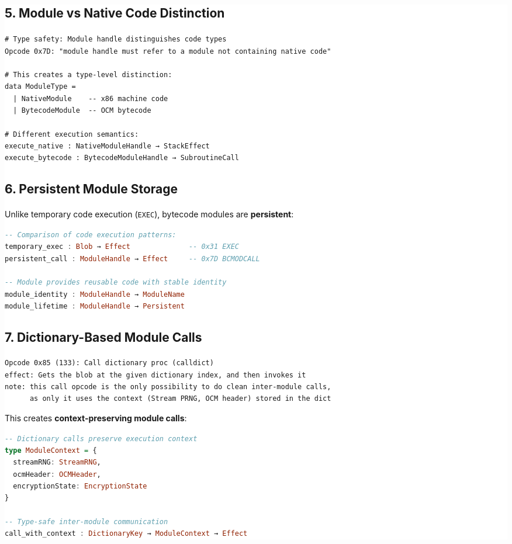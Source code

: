 ## **5. Module vs Native Code Distinction**

```assembly
# Type safety: Module handle distinguishes code types
Opcode 0x7D: "module handle must refer to a module not containing native code"

# This creates a type-level distinction:
data ModuleType =
  | NativeModule    -- x86 machine code
  | BytecodeModule  -- OCM bytecode

# Different execution semantics:
execute_native : NativeModuleHandle → StackEffect
execute_bytecode : BytecodeModuleHandle → SubroutineCall
```

## **6. Persistent Module Storage**

Unlike temporary code execution (`EXEC`), bytecode modules are **persistent**:

```haskell
-- Comparison of code execution patterns:
temporary_exec : Blob → Effect              -- 0x31 EXEC
persistent_call : ModuleHandle → Effect     -- 0x7D BCMODCALL

-- Module provides reusable code with stable identity
module_identity : ModuleHandle → ModuleName
module_lifetime : ModuleHandle → Persistent
```

## **7. Dictionary-Based Module Calls**

```assembly
Opcode 0x85 (133): Call dictionary proc (calldict)
effect: Gets the blob at the given dictionary index, and then invokes it
note: this call opcode is the only possibility to do clean inter-module calls,
      as only it uses the context (Stream PRNG, OCM header) stored in the dict
```

This creates **context-preserving module calls**:

```haskell
-- Dictionary calls preserve execution context
type ModuleContext = {
  streamRNG: StreamRNG,
  ocmHeader: OCMHeader,
  encryptionState: EncryptionState
}

-- Type-safe inter-module communication
call_with_context : DictionaryKey → ModuleContext → Effect
```
